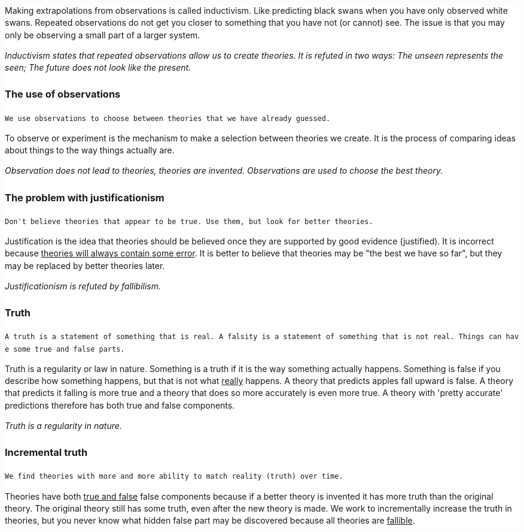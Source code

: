 Making extrapolations from observations is called inductivism. Like predicting black swans when you have only observed white swans. Repeated observations do not get you closer to something that you have not (or cannot) see. The issue is that you may only be observing a small part of a larger system.

*Inductivism states that repeated observations allow us to create theories. It is refuted in two ways: The unseen represents the seen; The future does not look like the present.*

### The use of observations

```md
We use observations to choose between theories that we have already guessed.
```

To observe or experiment is the mechanism to make a selection between theories we create. It is the process of comparing ideas about things to the way things actually are.

*Observation does not lead to theories, theories are invented. Observations are used to choose the best theory.*

### The problem with justificationism

```md
Don't believe theories that appear to be true. Use them, but look for better theories.
```

Justification is the idea that theories should be believed once they are supported by good evidence (justified). It is incorrect because [theories will always contain some error](#fallibilism). It is better to believe that theories may be "the best we have so far", but they may be replaced by better theories later.

*Justificationism is refuted by fallibilism.*

### Truth

```md
A truth is a statement of something that is real. A falsity is a statement of something that is not real. Things can have some true and false parts.
```

Truth is a regularity or law in nature. Something is a truth if it is the way something actually happens. Something is false if you describe how something happens, but that is not what [really](#realism) happens. A theory that predicts apples fall upward is false. A theory that predicts it falling is more true and a theory that does so more accurately is even more true. A theory with 'pretty accurate' predictions therefore has both true and false components.

*Truth is a regularity in nature.*

### Incremental truth

```md
We find theories with more and more ability to match reality (truth) over time.
```

Theories have both [true and false](#truth) false components because if a better theory is invented it has more truth than the original theory. The original theory still has some truth, even after the new theory is made. We work to incrementally increase the truth in theories, but you never know what hidden false part may be discovered because all theories are [fallible](#fallibilism).
